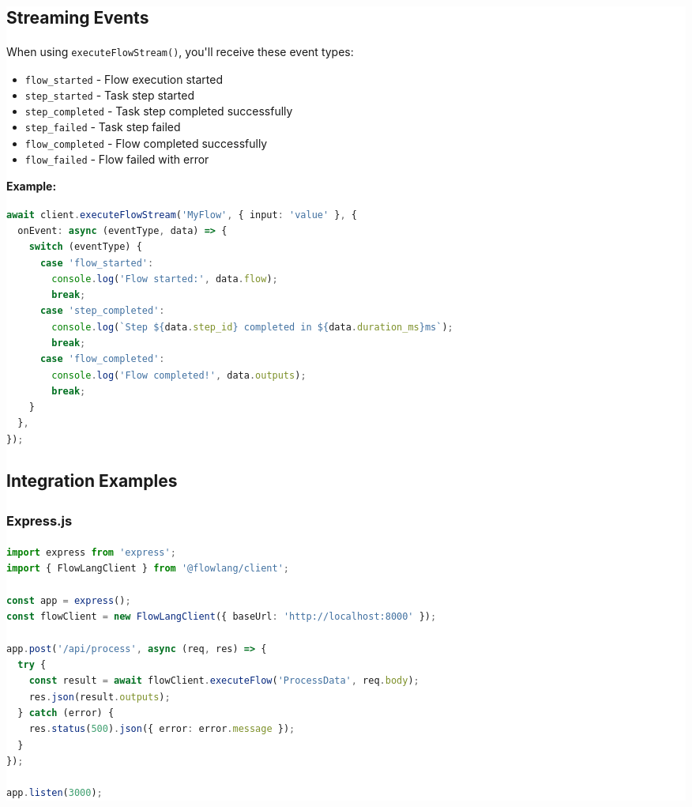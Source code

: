 ## Streaming Events

When using `executeFlowStream()`, you'll receive these event types:

- `flow_started` - Flow execution started
- `step_started` - Task step started
- `step_completed` - Task step completed successfully
- `step_failed` - Task step failed
- `flow_completed` - Flow completed successfully
- `flow_failed` - Flow failed with error

**Example:**
```typescript
await client.executeFlowStream('MyFlow', { input: 'value' }, {
  onEvent: async (eventType, data) => {
    switch (eventType) {
      case 'flow_started':
        console.log('Flow started:', data.flow);
        break;
      case 'step_completed':
        console.log(`Step ${data.step_id} completed in ${data.duration_ms}ms`);
        break;
      case 'flow_completed':
        console.log('Flow completed!', data.outputs);
        break;
    }
  },
});
```

## Integration Examples

### Express.js

```typescript
import express from 'express';
import { FlowLangClient } from '@flowlang/client';

const app = express();
const flowClient = new FlowLangClient({ baseUrl: 'http://localhost:8000' });

app.post('/api/process', async (req, res) => {
  try {
    const result = await flowClient.executeFlow('ProcessData', req.body);
    res.json(result.outputs);
  } catch (error) {
    res.status(500).json({ error: error.message });
  }
});

app.listen(3000);
```
